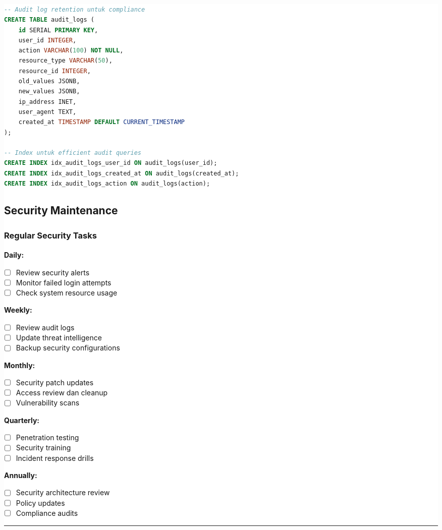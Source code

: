 ```sql
-- Audit log retention untuk compliance
CREATE TABLE audit_logs (
    id SERIAL PRIMARY KEY,
    user_id INTEGER,
    action VARCHAR(100) NOT NULL,
    resource_type VARCHAR(50),
    resource_id INTEGER,
    old_values JSONB,
    new_values JSONB,
    ip_address INET,
    user_agent TEXT,
    created_at TIMESTAMP DEFAULT CURRENT_TIMESTAMP
);

-- Index untuk efficient audit queries
CREATE INDEX idx_audit_logs_user_id ON audit_logs(user_id);
CREATE INDEX idx_audit_logs_created_at ON audit_logs(created_at);
CREATE INDEX idx_audit_logs_action ON audit_logs(action);
```

## Security Maintenance

### Regular Security Tasks

**Daily:**

- [ ] Review security alerts
- [ ] Monitor failed login attempts
- [ ] Check system resource usage

**Weekly:**

- [ ] Review audit logs
- [ ] Update threat intelligence
- [ ] Backup security configurations

**Monthly:**

- [ ] Security patch updates
- [ ] Access review dan cleanup
- [ ] Vulnerability scans

**Quarterly:**

- [ ] Penetration testing
- [ ] Security training
- [ ] Incident response drills

**Annually:**

- [ ] Security architecture review
- [ ] Policy updates
- [ ] Compliance audits

---

